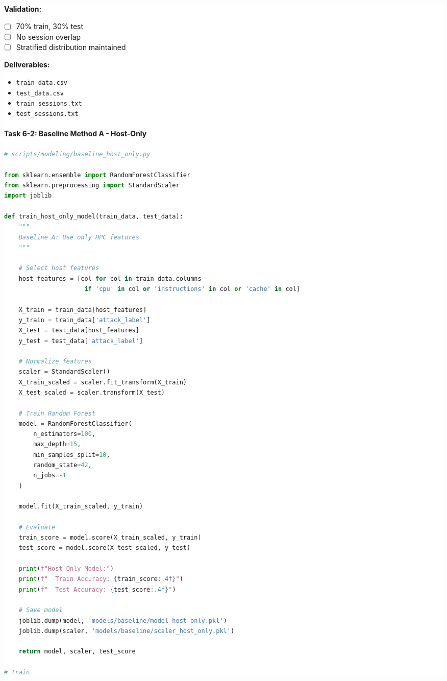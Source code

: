**Validation:**
- [ ] 70% train, 30% test
- [ ] No session overlap
- [ ] Stratified distribution maintained

**Deliverables:**
- `train_data.csv`
- `test_data.csv`
- `train_sessions.txt`
- `test_sessions.txt`

#### Task 6-2: Baseline Method A - Host-Only
```python
# scripts/modeling/baseline_host_only.py

from sklearn.ensemble import RandomForestClassifier
from sklearn.preprocessing import StandardScaler
import joblib

def train_host_only_model(train_data, test_data):
    """
    Baseline A: Use only HPC features
    """

    # Select host features
    host_features = [col for col in train_data.columns
                      if 'cpu' in col or 'instructions' in col or 'cache' in col]

    X_train = train_data[host_features]
    y_train = train_data['attack_label']
    X_test = test_data[host_features]
    y_test = test_data['attack_label']

    # Normalize features
    scaler = StandardScaler()
    X_train_scaled = scaler.fit_transform(X_train)
    X_test_scaled = scaler.transform(X_test)

    # Train Random Forest
    model = RandomForestClassifier(
        n_estimators=100,
        max_depth=15,
        min_samples_split=10,
        random_state=42,
        n_jobs=-1
    )

    model.fit(X_train_scaled, y_train)

    # Evaluate
    train_score = model.score(X_train_scaled, y_train)
    test_score = model.score(X_test_scaled, y_test)

    print(f"Host-Only Model:")
    print(f"  Train Accuracy: {train_score:.4f}")
    print(f"  Test Accuracy: {test_score:.4f}")

    # Save model
    joblib.dump(model, 'models/baseline/model_host_only.pkl')
    joblib.dump(scaler, 'models/baseline/scaler_host_only.pkl')

    return model, scaler, test_score

# Train
```